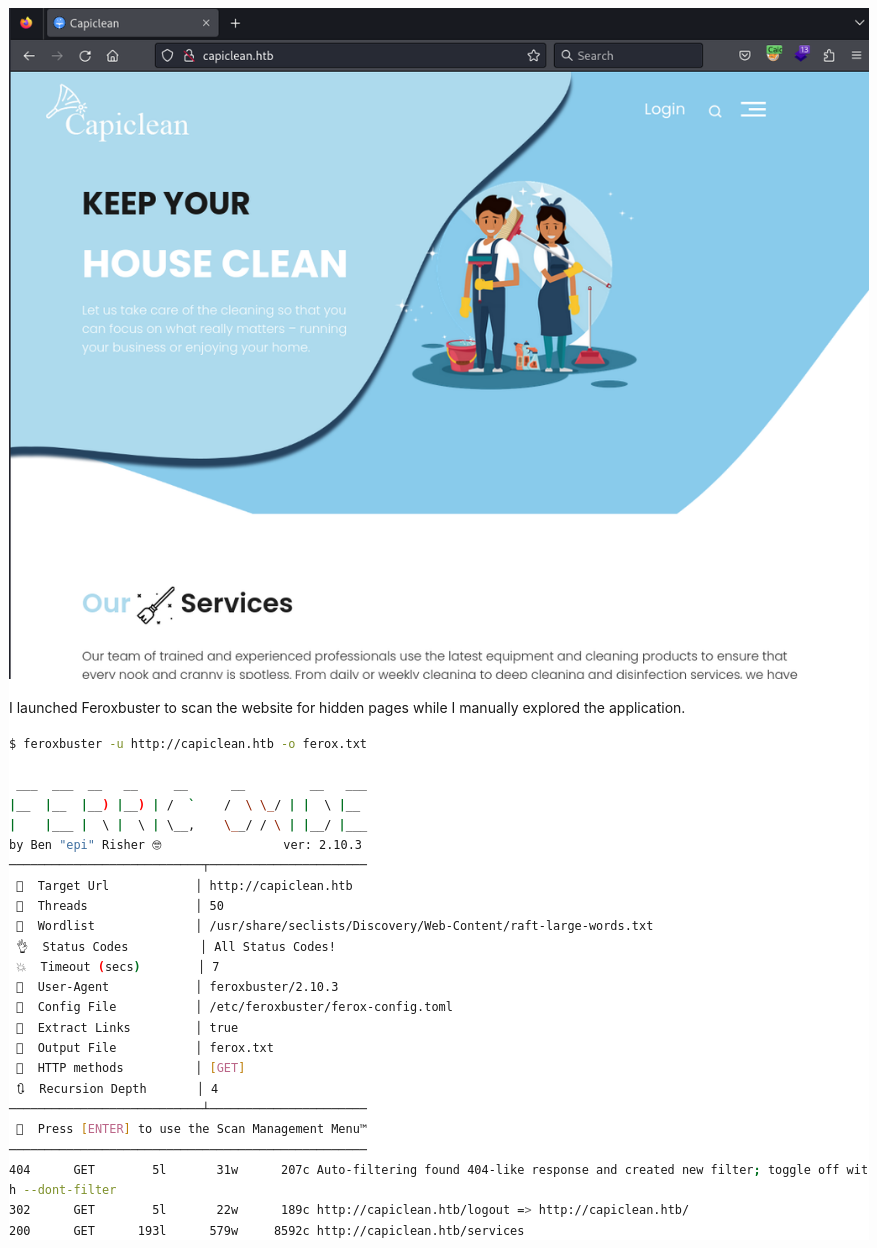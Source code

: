 ![Website](/assets/images/2024/08/IClean/Website.png "Website")

I launched Feroxbuster to scan the website for hidden pages while I manually explored the application.

```bash
$ feroxbuster -u http://capiclean.htb -o ferox.txt

 ___  ___  __   __     __      __         __   ___
|__  |__  |__) |__) | /  `    /  \ \_/ | |  \ |__
|    |___ |  \ |  \ | \__,    \__/ / \ | |__/ |___
by Ben "epi" Risher 🤓                 ver: 2.10.3
───────────────────────────┬──────────────────────
 🎯  Target Url            │ http://capiclean.htb
 🚀  Threads               │ 50
 📖  Wordlist              │ /usr/share/seclists/Discovery/Web-Content/raft-large-words.txt
 👌  Status Codes          │ All Status Codes!
 💥  Timeout (secs)        │ 7
 🦡  User-Agent            │ feroxbuster/2.10.3
 💉  Config File           │ /etc/feroxbuster/ferox-config.toml
 🔎  Extract Links         │ true
 💾  Output File           │ ferox.txt
 🏁  HTTP methods          │ [GET]
 🔃  Recursion Depth       │ 4
───────────────────────────┴──────────────────────
 🏁  Press [ENTER] to use the Scan Management Menu™
──────────────────────────────────────────────────
404      GET        5l       31w      207c Auto-filtering found 404-like response and created new filter; toggle off with --dont-filter
302      GET        5l       22w      189c http://capiclean.htb/logout => http://capiclean.htb/
200      GET      193l      579w     8592c http://capiclean.htb/services
```